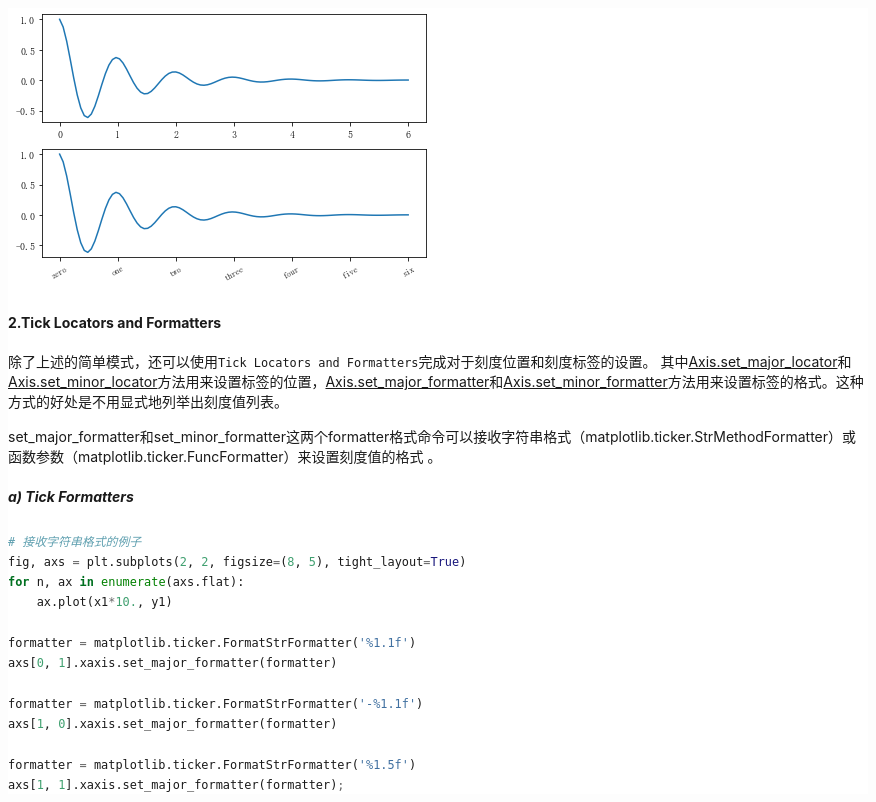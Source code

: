 ![../_images/index_21_1.png](./../images/index_21_1.png)

#### 2.Tick Locators and Formatters

除了上述的简单模式，还可以使用`Tick Locators and Formatters`完成对于刻度位置和刻度标签的设置。 其中[Axis.set_major_locator](https://matplotlib.org/api/_as_gen/matplotlib.axis.Axis.set_major_locator.html#matplotlib.axis.Axis.set_major_locator)和[Axis.set_minor_locator](https://matplotlib.org/api/_as_gen/matplotlib.axis.Axis.set_minor_locator.html#matplotlib.axis.Axis.set_minor_locator)方法用来设置标签的位置，[Axis.set_major_formatter](https://matplotlib.org/api/_as_gen/matplotlib.axis.Axis.set_major_formatter.html#matplotlib.axis.Axis.set_major_formatter)和[Axis.set_minor_formatter](https://matplotlib.org/api/_as_gen/matplotlib.axis.Axis.set_minor_formatter.html#matplotlib.axis.Axis.set_minor_formatter)方法用来设置标签的格式。这种方式的好处是不用显式地列举出刻度值列表。

set_major_formatter和set_minor_formatter这两个formatter格式命令可以接收字符串格式（matplotlib.ticker.StrMethodFormatter）或函数参数（matplotlib.ticker.FuncFormatter）来设置刻度值的格式 。

##### a) Tick Formatters

```python
# 接收字符串格式的例子
fig, axs = plt.subplots(2, 2, figsize=(8, 5), tight_layout=True)
for n, ax in enumerate(axs.flat):
    ax.plot(x1*10., y1)

formatter = matplotlib.ticker.FormatStrFormatter('%1.1f')
axs[0, 1].xaxis.set_major_formatter(formatter)

formatter = matplotlib.ticker.FormatStrFormatter('-%1.1f')
axs[1, 0].xaxis.set_major_formatter(formatter)

formatter = matplotlib.ticker.FormatStrFormatter('%1.5f')
axs[1, 1].xaxis.set_major_formatter(formatter);
```
